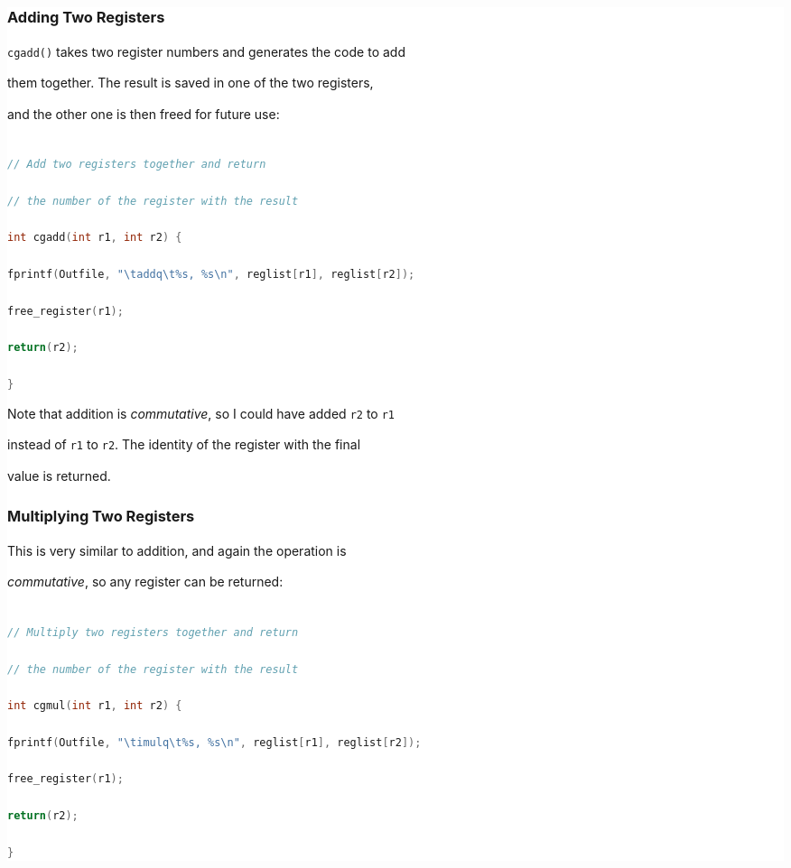   

### Adding Two Registers

  

`cgadd()` takes two register numbers and generates the code to add

them together. The result is saved in one of the two registers,

and the other one is then freed for future use:

  

```c

// Add two registers together and return

// the number of the register with the result

int cgadd(int r1, int r2) {

fprintf(Outfile, "\taddq\t%s, %s\n", reglist[r1], reglist[r2]);

free_register(r1);

return(r2);

}

```

  

Note that addition is *commutative*, so I could have added `r2` to `r1`

instead of `r1` to `r2`. The identity of the register with the final

value is returned.

  

### Multiplying Two Registers

  

This is very similar to addition, and again the operation is

*commutative*, so any register can be returned:

  

```c

// Multiply two registers together and return

// the number of the register with the result

int cgmul(int r1, int r2) {

fprintf(Outfile, "\timulq\t%s, %s\n", reglist[r1], reglist[r2]);

free_register(r1);

return(r2);

}

```
